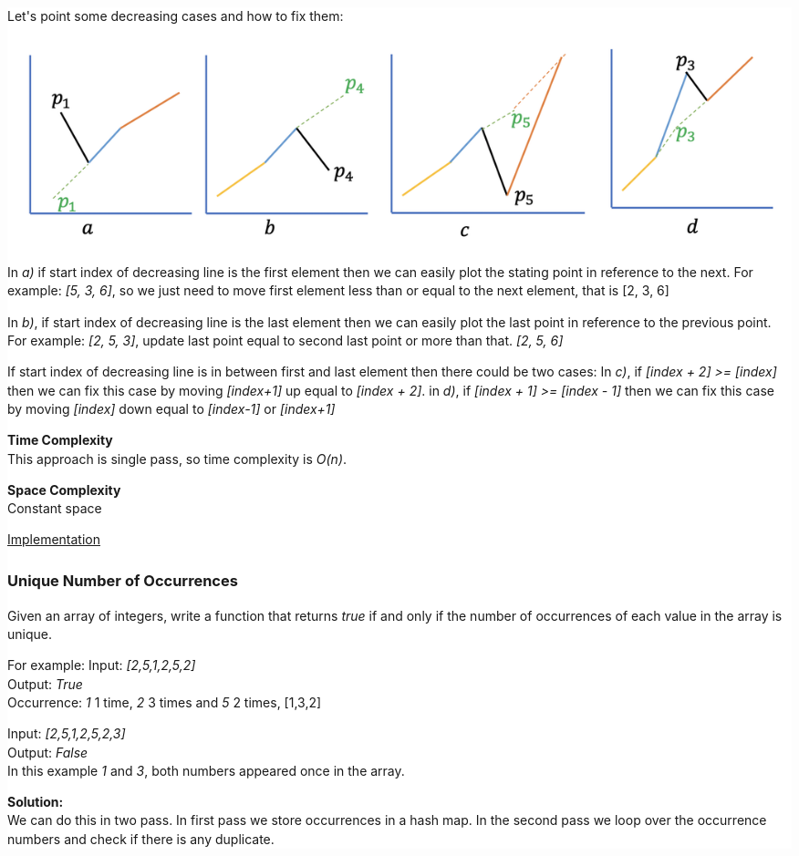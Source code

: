 Let's point some decreasing cases and how to fix them:

![Complexity](./images/non-decreasing-array.png) 

In *a)* if start index of decreasing line is the first  element then we can easily plot the stating point in reference to the next.
For example: *[5, 3, 6]*, so we just need to move first element less than or equal to the next element, that is [2, 3, 6]

In *b)*, if start index of decreasing line is the last element then we can easily plot the last point in reference to the previous point.
For example: *[2, 5, 3]*, update last point equal to second last point or more than that. *[2, 5, 6]*

If start index of decreasing line is in between first and last element then there could be two cases:
In *c)*, if *[index + 2] >= [index]* then we can fix this case by moving *[index+1]* up equal to *[index + 2]*.
in *d)*, if *[index + 1] >= [index - 1]* then we can fix this case by moving *[index]* down equal to *[index-1]* or *[index+1]*

**Time Complexity**\
This approach is single pass, so time complexity is *O(n)*.

**Space Complexity**\
Constant space

[Implementation](./problems/non-decreasing-array.py)

### Unique Number of Occurrences
Given an array of integers, write a function that returns *true* if and only if the number of occurrences of each value in the array is unique.

For example:
Input: *[2,5,1,2,5,2]*\
Output: *True*\
Occurrence: *1* 1 time, *2* 3 times and *5* 2 times, [1,3,2]

Input: *[2,5,1,2,5,2,3]*\
Output: *False*\
In this example *1* and *3*, both numbers appeared once in the array. 
 
**Solution:**\
We can do this in two pass. In first pass we store occurrences in a hash map. 
In the second pass we loop over the occurrence numbers and check if there is any
duplicate.
